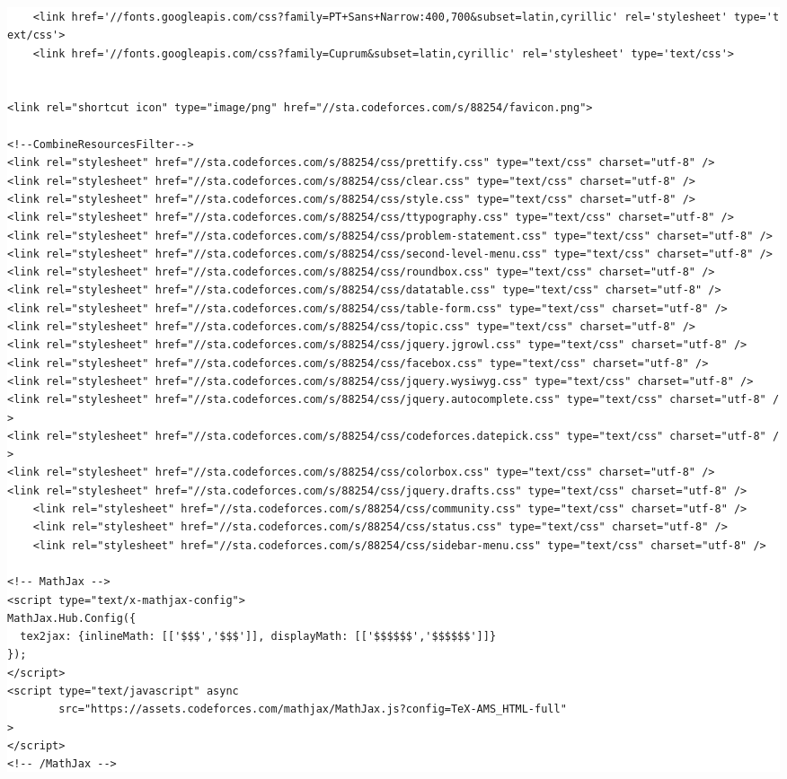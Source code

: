         <link href='//fonts.googleapis.com/css?family=PT+Sans+Narrow:400,700&subset=latin,cyrillic' rel='stylesheet' type='text/css'>
        <link href='//fonts.googleapis.com/css?family=Cuprum&subset=latin,cyrillic' rel='stylesheet' type='text/css'>


    <link rel="shortcut icon" type="image/png" href="//sta.codeforces.com/s/88254/favicon.png">

    <!--CombineResourcesFilter-->
    <link rel="stylesheet" href="//sta.codeforces.com/s/88254/css/prettify.css" type="text/css" charset="utf-8" />
    <link rel="stylesheet" href="//sta.codeforces.com/s/88254/css/clear.css" type="text/css" charset="utf-8" />
    <link rel="stylesheet" href="//sta.codeforces.com/s/88254/css/style.css" type="text/css" charset="utf-8" />
    <link rel="stylesheet" href="//sta.codeforces.com/s/88254/css/ttypography.css" type="text/css" charset="utf-8" />
    <link rel="stylesheet" href="//sta.codeforces.com/s/88254/css/problem-statement.css" type="text/css" charset="utf-8" />
    <link rel="stylesheet" href="//sta.codeforces.com/s/88254/css/second-level-menu.css" type="text/css" charset="utf-8" />
    <link rel="stylesheet" href="//sta.codeforces.com/s/88254/css/roundbox.css" type="text/css" charset="utf-8" />
    <link rel="stylesheet" href="//sta.codeforces.com/s/88254/css/datatable.css" type="text/css" charset="utf-8" />
    <link rel="stylesheet" href="//sta.codeforces.com/s/88254/css/table-form.css" type="text/css" charset="utf-8" />
    <link rel="stylesheet" href="//sta.codeforces.com/s/88254/css/topic.css" type="text/css" charset="utf-8" />
    <link rel="stylesheet" href="//sta.codeforces.com/s/88254/css/jquery.jgrowl.css" type="text/css" charset="utf-8" />
    <link rel="stylesheet" href="//sta.codeforces.com/s/88254/css/facebox.css" type="text/css" charset="utf-8" />
    <link rel="stylesheet" href="//sta.codeforces.com/s/88254/css/jquery.wysiwyg.css" type="text/css" charset="utf-8" />
    <link rel="stylesheet" href="//sta.codeforces.com/s/88254/css/jquery.autocomplete.css" type="text/css" charset="utf-8" />
    <link rel="stylesheet" href="//sta.codeforces.com/s/88254/css/codeforces.datepick.css" type="text/css" charset="utf-8" />
    <link rel="stylesheet" href="//sta.codeforces.com/s/88254/css/colorbox.css" type="text/css" charset="utf-8" />
    <link rel="stylesheet" href="//sta.codeforces.com/s/88254/css/jquery.drafts.css" type="text/css" charset="utf-8" />
        <link rel="stylesheet" href="//sta.codeforces.com/s/88254/css/community.css" type="text/css" charset="utf-8" />
        <link rel="stylesheet" href="//sta.codeforces.com/s/88254/css/status.css" type="text/css" charset="utf-8" />
        <link rel="stylesheet" href="//sta.codeforces.com/s/88254/css/sidebar-menu.css" type="text/css" charset="utf-8" />

    <!-- MathJax -->
    <script type="text/x-mathjax-config">
    MathJax.Hub.Config({
      tex2jax: {inlineMath: [['$$$','$$$']], displayMath: [['$$$$$$','$$$$$$']]}
    });
    </script>
    <script type="text/javascript" async
            src="https://assets.codeforces.com/mathjax/MathJax.js?config=TeX-AMS_HTML-full"
    >
    </script>
    <!-- /MathJax -->
